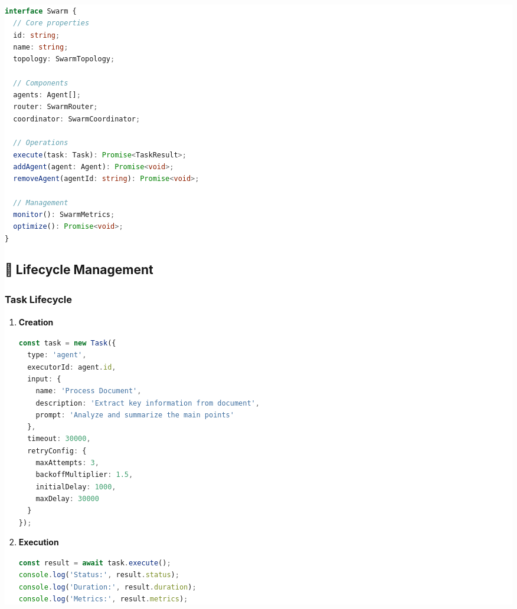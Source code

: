 ```typescript
interface Swarm {
  // Core properties
  id: string;
  name: string;
  topology: SwarmTopology;
  
  // Components
  agents: Agent[];
  router: SwarmRouter;
  coordinator: SwarmCoordinator;
  
  // Operations
  execute(task: Task): Promise<TaskResult>;
  addAgent(agent: Agent): Promise<void>;
  removeAgent(agentId: string): Promise<void>;
  
  // Management
  monitor(): SwarmMetrics;
  optimize(): Promise<void>;
}
```

## 🔄 Lifecycle Management

### Task Lifecycle
1. **Creation**
   ```typescript
   const task = new Task({
     type: 'agent',
     executorId: agent.id,
     input: {
       name: 'Process Document',
       description: 'Extract key information from document',
       prompt: 'Analyze and summarize the main points'
     },
     timeout: 30000,
     retryConfig: {
       maxAttempts: 3,
       backoffMultiplier: 1.5,
       initialDelay: 1000,
       maxDelay: 30000
     }
   });
   ```

2. **Execution**
   ```typescript
   const result = await task.execute();
   console.log('Status:', result.status);
   console.log('Duration:', result.duration);
   console.log('Metrics:', result.metrics);
   ```

